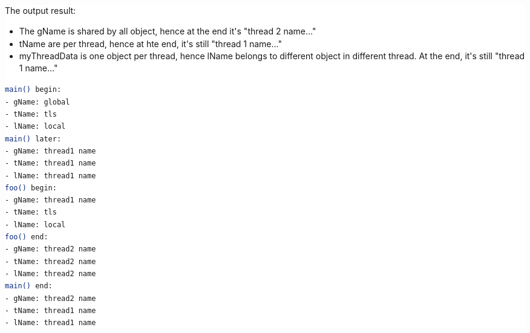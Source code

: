 The output result:

- The gName is shared by all object, hence at the end it's "thread 2 name..."
- tName are per thread, hence at hte end, it's still "thread 1 name..."
- myThreadData is one object per thread, hence lName belongs to different object in different thread. At the end, it's still "thread 1 name..."


```bash
main() begin:
- gName: global
- tName: tls
- lName: local
main() later:
- gName: thread1 name
- tName: thread1 name
- lName: thread1 name
foo() begin:
- gName: thread1 name
- tName: tls
- lName: local
foo() end:
- gName: thread2 name
- tName: thread2 name
- lName: thread2 name
main() end:
- gName: thread2 name
- tName: thread1 name
- lName: thread1 name
```